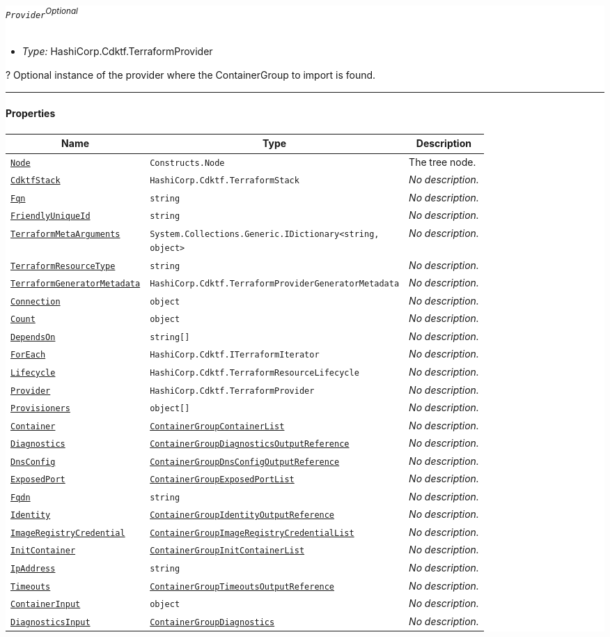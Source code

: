 
###### `Provider`<sup>Optional</sup> <a name="Provider" id="@cdktf/provider-azurerm.containerGroup.ContainerGroup.generateConfigForImport.parameter.provider"></a>

- *Type:* HashiCorp.Cdktf.TerraformProvider

? Optional instance of the provider where the ContainerGroup to import is found.

---

#### Properties <a name="Properties" id="Properties"></a>

| **Name** | **Type** | **Description** |
| --- | --- | --- |
| <code><a href="#@cdktf/provider-azurerm.containerGroup.ContainerGroup.property.node">Node</a></code> | <code>Constructs.Node</code> | The tree node. |
| <code><a href="#@cdktf/provider-azurerm.containerGroup.ContainerGroup.property.cdktfStack">CdktfStack</a></code> | <code>HashiCorp.Cdktf.TerraformStack</code> | *No description.* |
| <code><a href="#@cdktf/provider-azurerm.containerGroup.ContainerGroup.property.fqn">Fqn</a></code> | <code>string</code> | *No description.* |
| <code><a href="#@cdktf/provider-azurerm.containerGroup.ContainerGroup.property.friendlyUniqueId">FriendlyUniqueId</a></code> | <code>string</code> | *No description.* |
| <code><a href="#@cdktf/provider-azurerm.containerGroup.ContainerGroup.property.terraformMetaArguments">TerraformMetaArguments</a></code> | <code>System.Collections.Generic.IDictionary<string, object></code> | *No description.* |
| <code><a href="#@cdktf/provider-azurerm.containerGroup.ContainerGroup.property.terraformResourceType">TerraformResourceType</a></code> | <code>string</code> | *No description.* |
| <code><a href="#@cdktf/provider-azurerm.containerGroup.ContainerGroup.property.terraformGeneratorMetadata">TerraformGeneratorMetadata</a></code> | <code>HashiCorp.Cdktf.TerraformProviderGeneratorMetadata</code> | *No description.* |
| <code><a href="#@cdktf/provider-azurerm.containerGroup.ContainerGroup.property.connection">Connection</a></code> | <code>object</code> | *No description.* |
| <code><a href="#@cdktf/provider-azurerm.containerGroup.ContainerGroup.property.count">Count</a></code> | <code>object</code> | *No description.* |
| <code><a href="#@cdktf/provider-azurerm.containerGroup.ContainerGroup.property.dependsOn">DependsOn</a></code> | <code>string[]</code> | *No description.* |
| <code><a href="#@cdktf/provider-azurerm.containerGroup.ContainerGroup.property.forEach">ForEach</a></code> | <code>HashiCorp.Cdktf.ITerraformIterator</code> | *No description.* |
| <code><a href="#@cdktf/provider-azurerm.containerGroup.ContainerGroup.property.lifecycle">Lifecycle</a></code> | <code>HashiCorp.Cdktf.TerraformResourceLifecycle</code> | *No description.* |
| <code><a href="#@cdktf/provider-azurerm.containerGroup.ContainerGroup.property.provider">Provider</a></code> | <code>HashiCorp.Cdktf.TerraformProvider</code> | *No description.* |
| <code><a href="#@cdktf/provider-azurerm.containerGroup.ContainerGroup.property.provisioners">Provisioners</a></code> | <code>object[]</code> | *No description.* |
| <code><a href="#@cdktf/provider-azurerm.containerGroup.ContainerGroup.property.container">Container</a></code> | <code><a href="#@cdktf/provider-azurerm.containerGroup.ContainerGroupContainerList">ContainerGroupContainerList</a></code> | *No description.* |
| <code><a href="#@cdktf/provider-azurerm.containerGroup.ContainerGroup.property.diagnostics">Diagnostics</a></code> | <code><a href="#@cdktf/provider-azurerm.containerGroup.ContainerGroupDiagnosticsOutputReference">ContainerGroupDiagnosticsOutputReference</a></code> | *No description.* |
| <code><a href="#@cdktf/provider-azurerm.containerGroup.ContainerGroup.property.dnsConfig">DnsConfig</a></code> | <code><a href="#@cdktf/provider-azurerm.containerGroup.ContainerGroupDnsConfigOutputReference">ContainerGroupDnsConfigOutputReference</a></code> | *No description.* |
| <code><a href="#@cdktf/provider-azurerm.containerGroup.ContainerGroup.property.exposedPort">ExposedPort</a></code> | <code><a href="#@cdktf/provider-azurerm.containerGroup.ContainerGroupExposedPortList">ContainerGroupExposedPortList</a></code> | *No description.* |
| <code><a href="#@cdktf/provider-azurerm.containerGroup.ContainerGroup.property.fqdn">Fqdn</a></code> | <code>string</code> | *No description.* |
| <code><a href="#@cdktf/provider-azurerm.containerGroup.ContainerGroup.property.identity">Identity</a></code> | <code><a href="#@cdktf/provider-azurerm.containerGroup.ContainerGroupIdentityOutputReference">ContainerGroupIdentityOutputReference</a></code> | *No description.* |
| <code><a href="#@cdktf/provider-azurerm.containerGroup.ContainerGroup.property.imageRegistryCredential">ImageRegistryCredential</a></code> | <code><a href="#@cdktf/provider-azurerm.containerGroup.ContainerGroupImageRegistryCredentialList">ContainerGroupImageRegistryCredentialList</a></code> | *No description.* |
| <code><a href="#@cdktf/provider-azurerm.containerGroup.ContainerGroup.property.initContainer">InitContainer</a></code> | <code><a href="#@cdktf/provider-azurerm.containerGroup.ContainerGroupInitContainerList">ContainerGroupInitContainerList</a></code> | *No description.* |
| <code><a href="#@cdktf/provider-azurerm.containerGroup.ContainerGroup.property.ipAddress">IpAddress</a></code> | <code>string</code> | *No description.* |
| <code><a href="#@cdktf/provider-azurerm.containerGroup.ContainerGroup.property.timeouts">Timeouts</a></code> | <code><a href="#@cdktf/provider-azurerm.containerGroup.ContainerGroupTimeoutsOutputReference">ContainerGroupTimeoutsOutputReference</a></code> | *No description.* |
| <code><a href="#@cdktf/provider-azurerm.containerGroup.ContainerGroup.property.containerInput">ContainerInput</a></code> | <code>object</code> | *No description.* |
| <code><a href="#@cdktf/provider-azurerm.containerGroup.ContainerGroup.property.diagnosticsInput">DiagnosticsInput</a></code> | <code><a href="#@cdktf/provider-azurerm.containerGroup.ContainerGroupDiagnostics">ContainerGroupDiagnostics</a></code> | *No description.* |